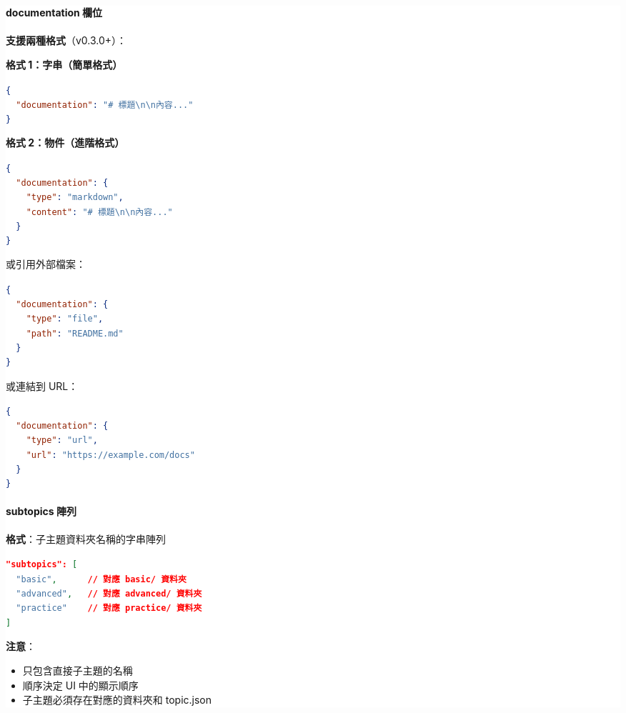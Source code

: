 #### documentation 欄位

**支援兩種格式**（v0.3.0+）：

**格式 1：字串（簡單格式）**
```json
{
  "documentation": "# 標題\n\n內容..."
}
```

**格式 2：物件（進階格式）**
```json
{
  "documentation": {
    "type": "markdown",
    "content": "# 標題\n\n內容..."
  }
}
```

或引用外部檔案：
```json
{
  "documentation": {
    "type": "file",
    "path": "README.md"
  }
}
```

或連結到 URL：
```json
{
  "documentation": {
    "type": "url",
    "url": "https://example.com/docs"
  }
}
```

#### subtopics 陣列

**格式**：子主題資料夾名稱的字串陣列

```json
"subtopics": [
  "basic",      // 對應 basic/ 資料夾
  "advanced",   // 對應 advanced/ 資料夾
  "practice"    // 對應 practice/ 資料夾
]
```

**注意**：
- 只包含直接子主題的名稱
- 順序決定 UI 中的顯示順序
- 子主題必須存在對應的資料夾和 topic.json
